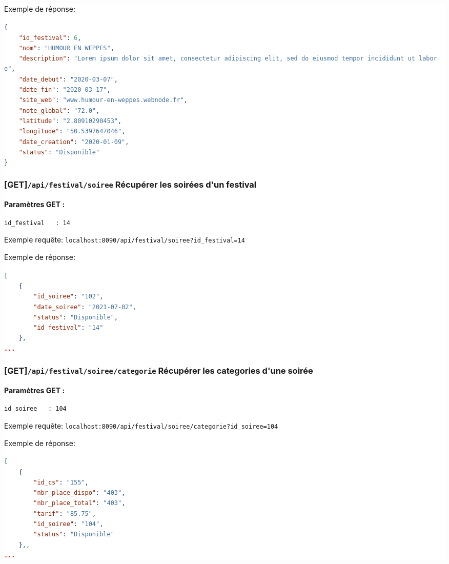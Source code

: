 Exemple de réponse:
``` json
{
    "id_festival": 6,
    "nom": "HUMOUR EN WEPPES",
    "description": "Lorem ipsum dolor sit amet, consectetur adipiscing elit, sed do eiusmod tempor incididunt ut labore",
    "date_debut": "2020-03-07",
    "date_fin": "2020-03-17",
    "site_web": "www.humour-en-weppes.webnode.fr",
    "note_global": "72.0",
    "latitude": "2.80910290453",
    "longitude": "50.5397647046",
    "date_creation": "2020-01-09",
    "status": "Disponible"
}
```

### [GET]`/api/festival/soiree` Récupérer les soirées d'un festival 
**Paramètres GET :**
```
id_festival   : 14
```
Exemple requête:
`localhost:8090/api/festival/soiree?id_festival=14`

Exemple de réponse:
``` json
[
    {
        "id_soiree": "102",
        "date_soiree": "2021-07-02",
        "status": "Disponible",
        "id_festival": "14"
    },
...
```

### [GET]`/api/festival/soiree/categorie` Récupérer les categories d'une soirée 
**Paramètres GET :**
```
id_soiree   : 104
```
Exemple requête:
`localhost:8090/api/festival/soiree/categorie?id_soiree=104`

Exemple de réponse:
``` json
[
    {
        "id_cs": "155",
        "nbr_place_dispo": "403",
        "nbr_place_total": "403",
        "tarif": "85.75",
        "id_soiree": "104",
        "status": "Disponible"
    },,
...
```
